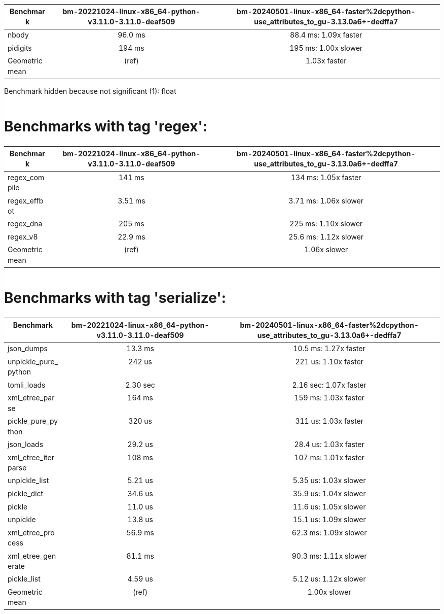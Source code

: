 | Benchmark      | bm-20221024-linux-x86_64-python-v3.11.0-3.11.0-deaf509 | bm-20240501-linux-x86_64-faster%2dcpython-use_attributes_to_gu-3.13.0a6+-dedffa7 |
|----------------|:------------------------------------------------------:|:--------------------------------------------------------------------------------:|
| nbody          | 96.0 ms                                                | 88.4 ms: 1.09x faster                                                            |
| pidigits       | 194 ms                                                 | 195 ms: 1.00x slower                                                             |
| Geometric mean | (ref)                                                  | 1.03x faster                                                                     |

Benchmark hidden because not significant (1): float

Benchmarks with tag 'regex':
============================

| Benchmark      | bm-20221024-linux-x86_64-python-v3.11.0-3.11.0-deaf509 | bm-20240501-linux-x86_64-faster%2dcpython-use_attributes_to_gu-3.13.0a6+-dedffa7 |
|----------------|:------------------------------------------------------:|:--------------------------------------------------------------------------------:|
| regex_compile  | 141 ms                                                 | 134 ms: 1.05x faster                                                             |
| regex_effbot   | 3.51 ms                                                | 3.71 ms: 1.06x slower                                                            |
| regex_dna      | 205 ms                                                 | 225 ms: 1.10x slower                                                             |
| regex_v8       | 22.9 ms                                                | 25.6 ms: 1.12x slower                                                            |
| Geometric mean | (ref)                                                  | 1.06x slower                                                                     |

Benchmarks with tag 'serialize':
================================

| Benchmark            | bm-20221024-linux-x86_64-python-v3.11.0-3.11.0-deaf509 | bm-20240501-linux-x86_64-faster%2dcpython-use_attributes_to_gu-3.13.0a6+-dedffa7 |
|----------------------|:------------------------------------------------------:|:--------------------------------------------------------------------------------:|
| json_dumps           | 13.3 ms                                                | 10.5 ms: 1.27x faster                                                            |
| unpickle_pure_python | 242 us                                                 | 221 us: 1.10x faster                                                             |
| tomli_loads          | 2.30 sec                                               | 2.16 sec: 1.07x faster                                                           |
| xml_etree_parse      | 164 ms                                                 | 159 ms: 1.03x faster                                                             |
| pickle_pure_python   | 320 us                                                 | 311 us: 1.03x faster                                                             |
| json_loads           | 29.2 us                                                | 28.4 us: 1.03x faster                                                            |
| xml_etree_iterparse  | 108 ms                                                 | 107 ms: 1.01x faster                                                             |
| unpickle_list        | 5.21 us                                                | 5.35 us: 1.03x slower                                                            |
| pickle_dict          | 34.6 us                                                | 35.9 us: 1.04x slower                                                            |
| pickle               | 11.0 us                                                | 11.6 us: 1.05x slower                                                            |
| unpickle             | 13.8 us                                                | 15.1 us: 1.09x slower                                                            |
| xml_etree_process    | 56.9 ms                                                | 62.3 ms: 1.09x slower                                                            |
| xml_etree_generate   | 81.1 ms                                                | 90.3 ms: 1.11x slower                                                            |
| pickle_list          | 4.59 us                                                | 5.12 us: 1.12x slower                                                            |
| Geometric mean       | (ref)                                                  | 1.00x slower                                                                     |
